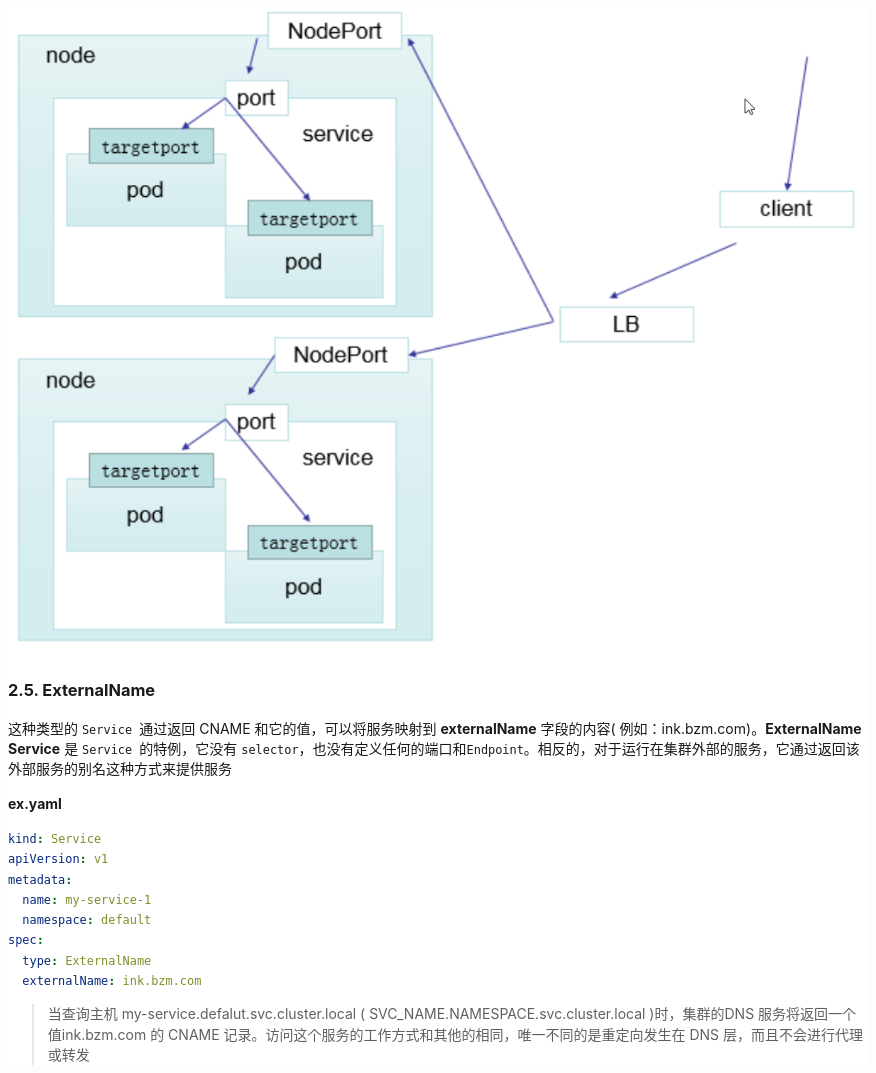 ![LoadBalancer图](media/Kubernetes服务发现.assets/LoadBalancer图.png)

### 2.5. ExternalName

这种类型的 `Service `通过返回 CNAME 和它的值，可以将服务映射到 **externalName** 字段的内容( 例如：ink.bzm.com)。**ExternalName Service** 是 `Service `的特例，它没有 `selector`，也没有定义任何的端口和`Endpoint`。相反的，对于运行在集群外部的服务，它通过返回该外部服务的别名这种方式来提供服务

**ex.yaml**

```yaml
kind: Service
apiVersion: v1
metadata:  
  name: my-service-1  
  namespace: default
spec:  
  type: ExternalName   
  externalName: ink.bzm.com
```

> 当查询主机 my-service.defalut.svc.cluster.local ( SVC_NAME.NAMESPACE.svc.cluster.local )时，集群的DNS 服务将返回一个值ink.bzm.com 的 CNAME 记录。访问这个服务的工作方式和其他的相同，唯一不同的是重定向发生在 DNS 层，而且不会进行代理或转发

